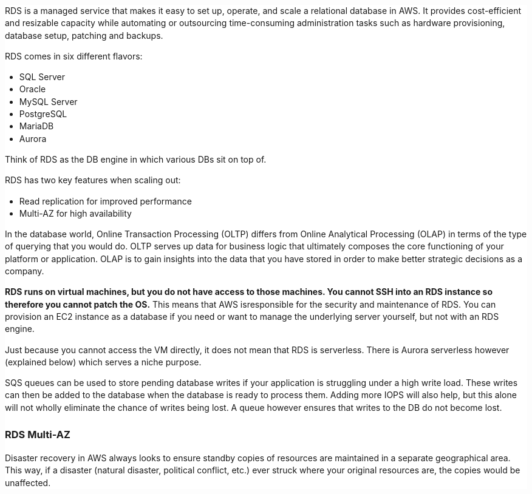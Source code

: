 RDS is a managed service that makes it easy to set up, operate, and scale a relational database in AWS. It provides
cost-efficient and resizable capacity while automating or outsourcing time-consuming administration tasks such as
hardware provisioning, database setup, patching and backups.

RDS comes in six different flavors:

* SQL Server
* Oracle
* MySQL Server
* PostgreSQL
* MariaDB
* Aurora

Think of RDS as the DB engine in which various DBs sit on top of.

RDS has two key features when scaling out:

* Read replication for improved performance
* Multi-AZ for high availability

In the database world, Online Transaction Processing (OLTP) differs from Online Analytical Processing (OLAP) in terms of
the type of querying that you would do. OLTP serves up data for business logic that ultimately composes the core
functioning of your platform or application. OLAP is to gain insights into the data that you have stored in order to
make better strategic decisions as a company.

**RDS runs on virtual machines, but you do not have access to those machines. You cannot SSH into an RDS instance so
therefore you cannot patch the OS.** This means that AWS isresponsible for the security and maintenance of RDS. You can
provision an EC2 instance as a database if you need or want to manage the underlying server yourself, but not with an
RDS engine.

Just because you cannot access the VM directly, it does not mean that RDS is serverless. There is Aurora serverless
however (explained below) which serves a niche purpose.

SQS queues can be used to store pending database writes if your application is struggling under a high write load. These
writes can then be added to the database when the database is ready to process them. Adding more IOPS will also help,
but this alone will not wholly eliminate the chance of writes being lost. A queue however ensures that writes to the DB
do not become lost.

### RDS Multi-AZ

Disaster recovery in AWS always looks to ensure standby copies of resources are maintained in a separate geographical
area. This way, if a disaster (natural disaster, political conflict, etc.) ever struck where your original resources
are, the copies would be unaffected.
